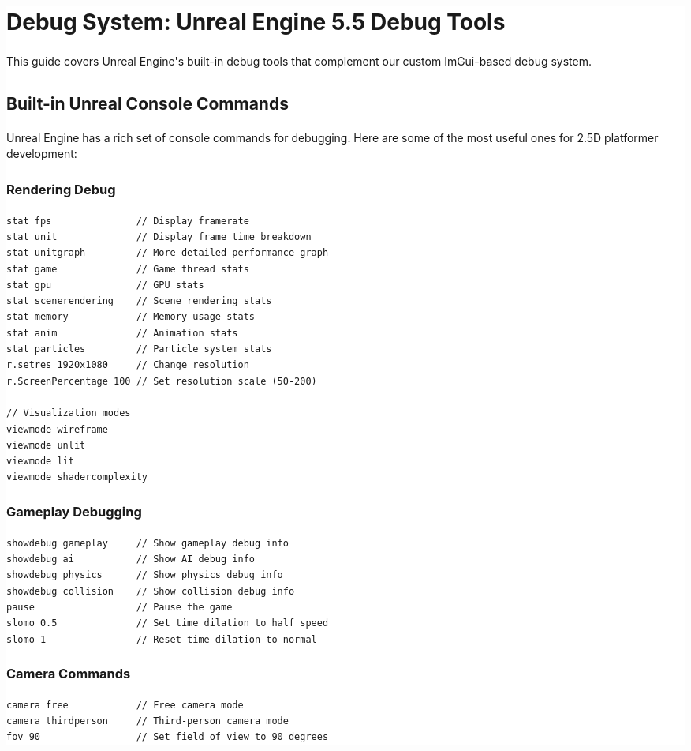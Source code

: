 # Debug System: Unreal Engine 5.5 Debug Tools

This guide covers Unreal Engine's built-in debug tools that complement our custom ImGui-based debug system.

## Built-in Unreal Console Commands

Unreal Engine has a rich set of console commands for debugging. Here are some of the most useful ones for 2.5D platformer development:

### Rendering Debug

```
stat fps               // Display framerate
stat unit              // Display frame time breakdown
stat unitgraph         // More detailed performance graph
stat game              // Game thread stats
stat gpu               // GPU stats
stat scenerendering    // Scene rendering stats
stat memory            // Memory usage stats
stat anim              // Animation stats
stat particles         // Particle system stats
r.setres 1920x1080     // Change resolution
r.ScreenPercentage 100 // Set resolution scale (50-200)

// Visualization modes
viewmode wireframe
viewmode unlit
viewmode lit
viewmode shadercomplexity
```

### Gameplay Debugging

```
showdebug gameplay     // Show gameplay debug info
showdebug ai           // Show AI debug info
showdebug physics      // Show physics debug info
showdebug collision    // Show collision debug info
pause                  // Pause the game
slomo 0.5              // Set time dilation to half speed
slomo 1                // Reset time dilation to normal
```

### Camera Commands

```
camera free            // Free camera mode
camera thirdperson     // Third-person camera mode
fov 90                 // Set field of view to 90 degrees
```
